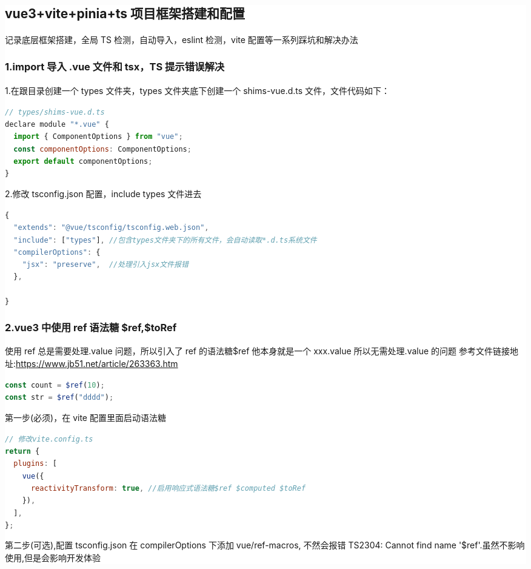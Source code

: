 ## vue3+vite+pinia+ts 项目框架搭建和配置

记录底层框架搭建，全局 TS 检测，自动导入，eslint 检测，vite 配置等一系列踩坑和解决办法

### 1.import 导入 .vue 文件和 tsx，TS 提示错误解决

1.在跟目录创建一个 types 文件夹，types 文件夹底下创建一个 shims-vue.d.ts 文件，文件代码如下：

```js
// types/shims-vue.d.ts
declare module "*.vue" {
  import { ComponentOptions } from "vue";
  const componentOptions: ComponentOptions;
  export default componentOptions;
}

```

2.修改 tsconfig.json 配置，include types 文件进去

```js
{
  "extends": "@vue/tsconfig/tsconfig.web.json",
  "include": ["types"], //包含types文件夹下的所有文件，会自动读取*.d.ts系统文件
  "compilerOptions": {
    "jsx": "preserve",  //处理引入jsx文件报错
  },

}
```

### 2.vue3 中使用 ref 语法糖 \$ref,$toRef

使用 ref 总是需要处理.value 问题，所以引入了 ref 的语法糖\$ref 他本身就是一个 xxx.value 所以无需处理.value 的问题
参考文件链接地址:https://www.jb51.net/article/263363.htm

```js
const count = $ref(10);
const str = $ref("dddd");
```

第一步(必须)，在 vite 配置里面启动语法糖

```js
// 修改vite.config.ts
return {
  plugins: [
    vue({
      reactivityTransform: true, //启用响应式语法糖$ref $computed $toRef
    }),
  ],
};
```

第二步(可选),配置 tsconfig.json
在 compilerOptions 下添加 vue/ref-macros, 不然会报错 TS2304: Cannot find name '$ref'.虽然不影响使用,但是会影响开发体验
